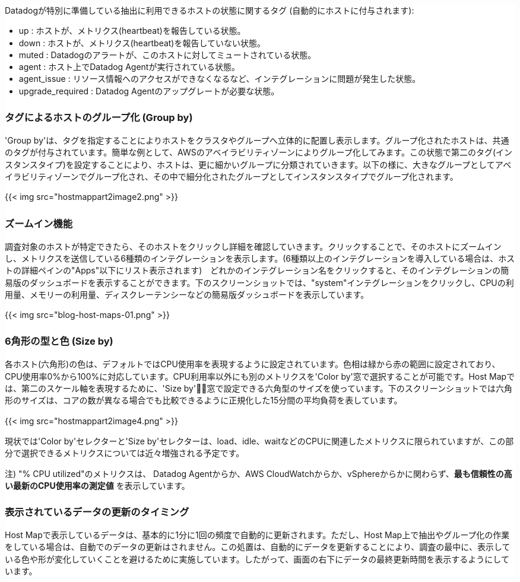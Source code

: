 Datadogが特別に準備している抽出に利用できるホストの状態に関するタグ (自動的にホストに付与されます):

* up : ホストが、メトリクス(heartbeat)を報告している状態。
* down : ホストが、メトリクス(heartbeat)を報告していない状態。
* muted : Datadogのアラートが、このホストに対してミュートされている状態。
* agent : ホスト上でDatadog Agentが実行されている状態。
* agent_issue : リソース情報へのアクセスができなくなるなど、インテグレーションに問題が発生した状態。
* upgrade_required : Datadog Agentのアップグレートが必要な状態。




### タグによるホストのグループ化 (Group by)

'Group by'は、タグを指定することによりホストをクラスタやグループへ立体的に配置し表示します。グループ化されたホストは、共通のタグが付与されています。簡単な例として、AWSのアベイラビリティゾーンによりグループ化してみます。この状態で第二のタグ(インスタンスタイプ)を設定することにより、ホストは、更に細かいグループに分類されていきます。以下の様に、大きなグループとしてアベイラビリティゾーンでグループ化され、その中で細分化されたグループとしてインスタンスタイプでグループ化されます。

{{< img src="hostmappart2image2.png" >}}




### ズームイン機能

調査対象のホストが特定できたら、そのホストをクリックし詳細を確認していきます。クリックすることで、そのホストにズームインし、メトリクスを送信している6種類のインテグレーションを表示します。(6種類以上のインテグレーションを導入している場合は、ホストの詳細ペインの"Apps"以下にリスト表示されます)　どれかのインテグレーション名をクリックすると、そのインテグレーションの簡易版のダッシュボードを表示することができます。下のスクリーンショットでは、"system"インテグレーションをクリックし、CPUの利用量、メモリーの利用量、ディスクレーテンシーなどの簡易版ダッシュボードを表示しています。

{{< img src="blog-host-maps-01.png" >}}




### 6角形の型と色  (Size by)

各ホスト(六角形)の色は、デフォルトではCPU使用率を表現するように設定されています。色相は緑から赤の範囲に設定されており、CPU使用率0%から100%に対応しています。CPU利用率以外にも別のメトリクスを'Color by'窓で選択することが可能です。Host Mapでは、第二のスケール軸を表現するために、'Size by'窓で設定できる六角型のサイズを使っています。下のスクリーンショットでは六角形のサイズは、コアの数が異なる場合でも比較できるように正規化した15分間の平均負荷を表しています。

{{< img src="hostmappart2image4.png" >}}

現状では'Color by'セレクターと'Size by'セレクターは、load、idle、waitなどのCPUに関連したメトリクスに限られていますが、この部分で選択できるメトリクスについては近々増強される予定です。

注) "% CPU utilized"のメトリクスは、 Datadog Agentからか、AWS CloudWatchからか、vSphereからかに関わらず、**最も信頼性の高い最新のCPU使用率の測定値** を表示しています。




### 表示されているデータの更新のタイミング

Host Mapで表示しているデータは、基本的に1分に1回の頻度で自動的に更新されます。ただし、Host Map上で抽出やグループ化の作業をしている場合は、自動でのデータの更新はされません。この処置は、自動的にデータを更新することにより、調査の最中に、表示している色や形が変化していくことを避けるために実施しています。したがって、画面の右下にデータの最終更新時間を表示するようにしています。

